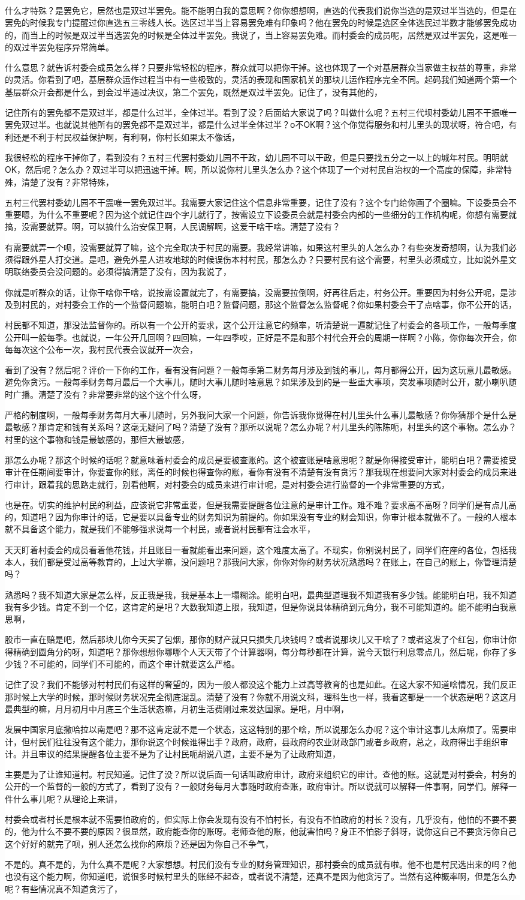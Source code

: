 什么才特殊？是罢免它，居然也是双过半罢免。能不能明白我的意思啊？你你想想啊，直选的代表我们说你当选的是双过半当选的，但是在罢免的时候我专门提醒过你直选五三零线人长。选区过半当上容易罢免难有印象吗？他在罢免的时候是选区全体选民过半数才能够罢免成功的，而当上的时候是双过半当选罢免的时候是全体过半罢免。我说了，当上容易罢免难。而村委会的成员呢，居然是双过半罢免，这是唯一的双过半罢免程序异常简单。

什么意思？就告诉村委会成员怎么样？只要非常轻松的程序，群众就可以把你干掉。这也体现了一个对基层群众当家做主权益的尊重，非常的灵活。你看到了吧，基层群众运作过程当中有一些极致的，灵活的表现和国家机关的那块儿运作程序完全不同。起码我们知道两个第一个基层群众开会都是什么，到会过半通过决议，第二个罢免，既然是双过半罢免。记住了，没有其他的，

记住所有的罢免都不是双过半，都是什么过半，全体过半。看到了没？后面给大家说了吗？叫做什么呢？五村三代坝村委幼儿园不干振唯一罢免双过半。也就说其他所有的罢免都不是双过半，都是什么过半全体过半？o不OK啊？这个你觉得服务和村儿里头的现状呀，符合吧，有利还是不利于村民权益保护啊，有利啊，你村长如果太不像话，

我很轻松的程序干掉你了，看到没有？五村三代罢村委幼儿园不干政，幼儿园不可以干政，但是只要找五分之一以上的城年村民。明明就OK，然后呢？怎么办？双过半可以把迅速干掉。啊，所以说你村儿里头怎么办？这个体现了一个对村民自治权的一个高度的保障，非常特殊，清楚了没有？非常特殊，

五村三代罢村委幼儿园不干震唯一罢免双过半。我需要大家记住这个信息非常重要，记住了没有？这个专门给你画了个圈嘛。下设委员会不重要嗯，为什么不重要呢？因为这个就记住四个字儿就行了，按需设立下设委员会就是村委会内部的一些细分的工作机构呢，你想有需要就搞，没需要就算。啊，可以搞什么治安保卫啊，人民调解啊，这爱干啥干啥。清楚了没有？

有需要就弄一个呗，没需要就算了嘛，这个完全取决于村民的需要。我经常讲嘛，如果这村里头的人怎么办？有些突发奇想啊，认为我们必须得跟外星人打交道。是吧，避免外星人进攻地球的时候误伤本村村民，那怎么办？只要村民有这个需要，村里头必须成立，比如说外星文明联络委员会没问题的。必须得搞清楚了没有，因为我说了，

你就是听群众的话，让你干啥你干啥，说按需设置就完了，有需要搞，没需要拉倒啊，好再往后走，村务公开。重要因为村务公开呢，是涉及到村民的，对村委会工作的一个监督问题嘛，能明白吧？监督问题，那这个监督怎么监督呢？你如果村委会干了点啥事，你不公开的话，

村民都不知道，那没法监督你的。所以有一个公开的要求，这个公开注意它的频率，听清楚说一遍就记住了村委会的各项工作，一般每季度公开叫一般每季。也就说，一年公开几回啊？四回嘛，一年四季哎，正好是不是和那个村代会开会的周期一样啊？小陈，你你每次开会，你每每次这个公布一次，我村民代表会议就开一次会，

看到了没有？然后呢？评价一下你的工作，看有没有问题？一般每季第二财务每月涉及到钱的事儿，每月都得公开，因为这玩意儿最敏感。避免你贪污。一般每季财务每月最后一个大事儿，随时大事儿随时啥意思？如果涉及到的是一些重大事项，突发事项随时公开，就小喇叭随时广播。清楚了没有？非常要非常的这个这个什么呀，

严格的制度啊，一般每季财务每月大事儿随时，另外我问大家一个问题，你告诉我你觉得在村儿里头什么事儿最敏感？你你猜那个是什么是最敏感？那肯定和钱有关系吗？这毫无疑问了吗？清楚了没有？那所以说呢？怎么办呢？村儿里头的陈陈呃，村里头的这个事物。怎么办？村里的这个事物和钱是最敏感的，那恒大最敏感，

那怎么办呢？那这个时候的话呢？就意味着村委会的成员是要被查账的。这个被查账是啥意思呢？就是你得接受审计，能明白吧？需要接受审计在任期间要审计，你要查你的账，离任的时候也得查你的账，看你有没有不清楚有没有贪污？那我现在想要问大家对村委会的成员来进行审计，跟着我的思路走就行，别看他啊，对村委会的成员来进行审计呢，是对村委会进行监督的一个非常重要的方式，

也是在。切实的维护村民的利益，应该说它非常重要，但是我需要提醒各位注意的是审计工作。难不难？要求高不高呀？同学们是有点儿高的，知道吧？因为你审计的话，它是要以具备专业的财务知识为前提的。你如果没有专业的财会知识，你审计根本就做不了。一般的人根本就不具备这个能力，就是我们不能够强求说每一个村民，或者说村民都有注会水平，

天天盯着村委会的成员看着他花钱，并且账目一看就能看出来问题，这个难度太高了。不现实，你别说村民了，同学们在座的各位，包括我本人，我们都是受过高等教育的，上过大学嘛，没问题吧？那我问大家，你你对你的财务状况熟悉吗？在账上，在自己的账上，你管理清楚吗？

熟悉吗？我不知道大家是怎么样，反正我是我，我是基本上一塌糊涂。能明白吧，最典型道理我不知道我有多少钱。能能明白吧，我不知道我有多少钱。肯定不到一个亿，这肯定的是吧？大数我知道上限，我知道，但是你说具体精确到元角分，我不可能知道的。能不能明白我意思啊，

股市一直在赔是吧，然后那块儿你今天买了包烟，那你的财产就只只损失几块钱吗？或者说那块儿又干啥了？或者这发了个红包，你审计你得精确到圆角分的呀，知道吧？那你想想你哪哪个人天天带了个计算器啊，每分每秒都在计算，说今天银行利息零点几，然后呢，你存了多少钱？不可能的，同学们不可能的，而这个审计就要这么严格。

记住了没？我们不能够对村村民们有这样的奢望的，因为一般人都没这个能力上过高等教育的也是如此。在这大家不知道啥情况，我们反正那时候上大学的时候，那时候财务状况完全彻底混乱。清楚了没有？你就不用说文科，理科生也一样，我看这都是一一个状态是吧？这这月最典型的嘛，月月初月中月底三个生活状态嘛，月初生活费刚过来发达国家。是吧，月中啊，

发展中国家月底撒哈拉以南是吧？那不这肯定就不是一个状态，这这特别的那个啥，所以说那怎么办呢？这个审计这事儿太麻烦了。需要审计，但村民们往往没有这个能力，那你说这个时候谁得出手？政府，政府，县政府的农业财政部门或者乡政府，总之，政府得出手组织审计。并且审议的结果提醒各位主要不是为了让村民呃胡说八道，主要不是为了让政府知道，

主要是为了让谁知道村。村民知道。记住了没？所以说后面一句话叫政府审计，政府来组织它的审计。查他的账。这就是对村委会，村务的公开的一个监督的一般的方式了，看到了没有？一般财务每月大事随时政府查账，政府审计。所以说就可以解释一件事啊，同学们。解释一件什么事儿呢？从理论上来讲，

村委会或者村长是根本就不需要怕政府的，但实际上你会发现有没有不怕村长，有没有不怕政府的村长？没有，几乎没有，他怕的不要不要的，他为什么不要不要的原因？很显然，政府能查你的账呀。老师查他的账，他就害怕吗？身正不怕影子斜呀，说你这自己不要贪污你自己这个好好的就完了呗，别人还怎么找你的麻烦？还是因为你自己不争气，

不是的。真不是的，为什么真不是呢？大家想想。村民们没有专业的财务管理知识，那村委会的成员就有啦。他不也是村民选出来的吗？他也没有这个能力啊，你知道吧，说很多时候村里头的账经不起查，或者说不清楚，还真不是因为他贪污了。当然有这种概率啊，但是怎么办呢？有些情况真不知道贪污了，
